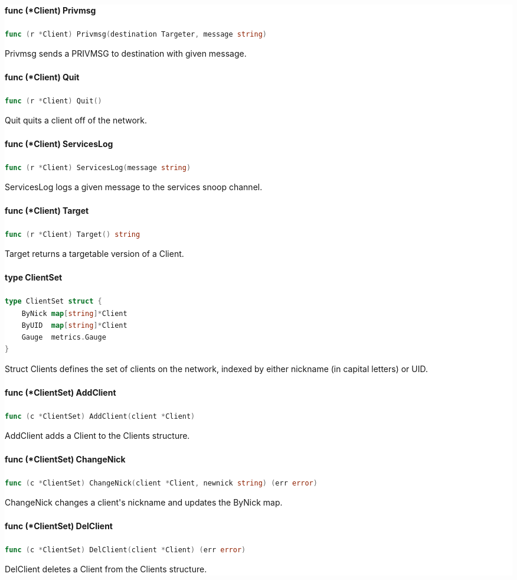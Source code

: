 #### func (*Client) Privmsg

```go
func (r *Client) Privmsg(destination Targeter, message string)
```
Privmsg sends a PRIVMSG to destination with given message.

#### func (*Client) Quit

```go
func (r *Client) Quit()
```
Quit quits a client off of the network.

#### func (*Client) ServicesLog

```go
func (r *Client) ServicesLog(message string)
```
ServicesLog logs a given message to the services snoop channel.

#### func (*Client) Target

```go
func (r *Client) Target() string
```
Target returns a targetable version of a Client.

#### type ClientSet

```go
type ClientSet struct {
	ByNick map[string]*Client
	ByUID  map[string]*Client
	Gauge  metrics.Gauge
}
```

Struct Clients defines the set of clients on the network, indexed by either
nickname (in capital letters) or UID.

#### func (*ClientSet) AddClient

```go
func (c *ClientSet) AddClient(client *Client)
```
AddClient adds a Client to the Clients structure.

#### func (*ClientSet) ChangeNick

```go
func (c *ClientSet) ChangeNick(client *Client, newnick string) (err error)
```
ChangeNick changes a client's nickname and updates the ByNick map.

#### func (*ClientSet) DelClient

```go
func (c *ClientSet) DelClient(client *Client) (err error)
```
DelClient deletes a Client from the Clients structure.
